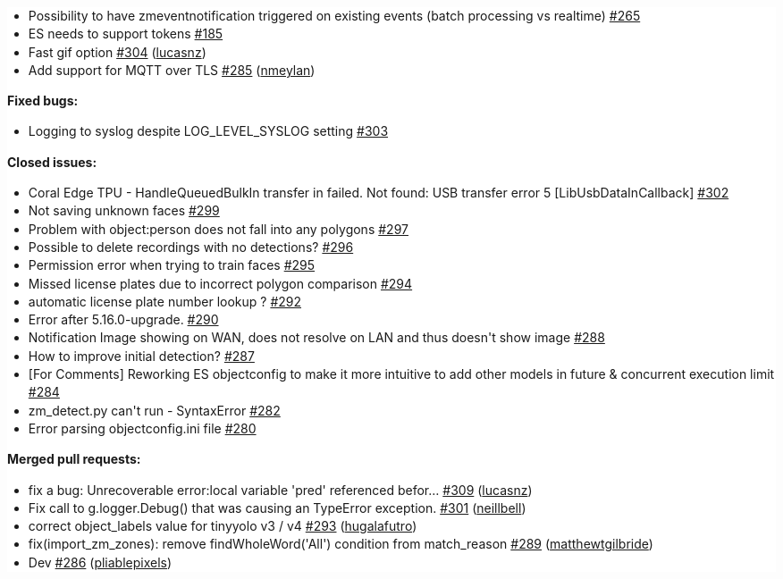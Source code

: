 - Possibility to have zmeventnotification triggered on existing events \(batch processing vs realtime\) [\#265](https://github.com/pliablepixels/zmeventnotification/issues/265)
- ES needs to support tokens [\#185](https://github.com/pliablepixels/zmeventnotification/issues/185)
- Fast gif option [\#304](https://github.com/pliablepixels/zmeventnotification/pull/304) ([lucasnz](https://github.com/lucasnz))
- Add support for MQTT over TLS [\#285](https://github.com/pliablepixels/zmeventnotification/pull/285) ([nmeylan](https://github.com/nmeylan))

**Fixed bugs:**

- Logging to syslog despite LOG\_LEVEL\_SYSLOG setting [\#303](https://github.com/pliablepixels/zmeventnotification/issues/303)

**Closed issues:**

- Coral Edge TPU - HandleQueuedBulkIn transfer in failed. Not found: USB transfer error 5 \[LibUsbDataInCallback\] [\#302](https://github.com/pliablepixels/zmeventnotification/issues/302)
- Not saving unknown faces [\#299](https://github.com/pliablepixels/zmeventnotification/issues/299)
- Problem with object:person does not fall into any polygons [\#297](https://github.com/pliablepixels/zmeventnotification/issues/297)
- Possible to delete recordings with no detections? [\#296](https://github.com/pliablepixels/zmeventnotification/issues/296)
- Permission error when trying to train faces [\#295](https://github.com/pliablepixels/zmeventnotification/issues/295)
- Missed license plates due to incorrect polygon comparison [\#294](https://github.com/pliablepixels/zmeventnotification/issues/294)
- automatic license plate number lookup ? [\#292](https://github.com/pliablepixels/zmeventnotification/issues/292)
- Error after 5.16.0-upgrade.  [\#290](https://github.com/pliablepixels/zmeventnotification/issues/290)
- Notification Image showing on WAN, does not resolve on LAN and thus doesn't show image [\#288](https://github.com/pliablepixels/zmeventnotification/issues/288)
- How to improve initial detection? [\#287](https://github.com/pliablepixels/zmeventnotification/issues/287)
- \[For Comments\] Reworking ES objectconfig to make it more intuitive to add other models in future & concurrent execution limit [\#284](https://github.com/pliablepixels/zmeventnotification/issues/284)
- zm\_detect.py can't run - SyntaxError [\#282](https://github.com/pliablepixels/zmeventnotification/issues/282)
- Error parsing objectconfig.ini file [\#280](https://github.com/pliablepixels/zmeventnotification/issues/280)

**Merged pull requests:**

- fix a bug: Unrecoverable error:local variable 'pred' referenced befor… [\#309](https://github.com/pliablepixels/zmeventnotification/pull/309) ([lucasnz](https://github.com/lucasnz))
- Fix call to g.logger.Debug\(\) that was causing an TypeError exception. [\#301](https://github.com/pliablepixels/zmeventnotification/pull/301) ([neillbell](https://github.com/neillbell))
- correct object\_labels value for tinyyolo v3 / v4 [\#293](https://github.com/pliablepixels/zmeventnotification/pull/293) ([hugalafutro](https://github.com/hugalafutro))
- fix\(import\_zm\_zones\): remove findWholeWord\('All'\) condition from match\_reason [\#289](https://github.com/pliablepixels/zmeventnotification/pull/289) ([matthewtgilbride](https://github.com/matthewtgilbride))
- Dev [\#286](https://github.com/pliablepixels/zmeventnotification/pull/286) ([pliablepixels](https://github.com/pliablepixels))
